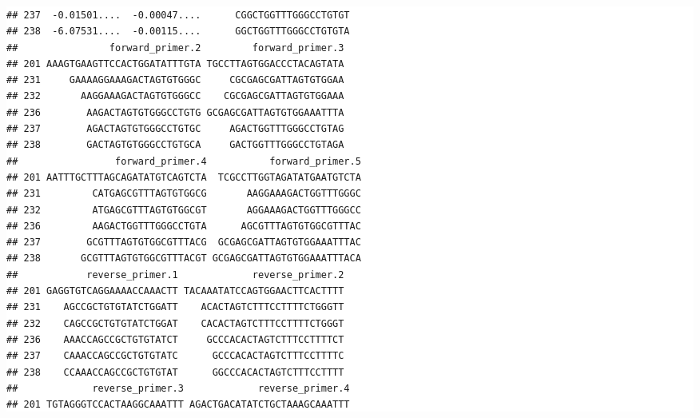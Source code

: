     ## 237  -0.01501....  -0.00047....      CGGCTGGTTTGGGCCTGTGT
    ## 238  -6.07531....  -0.00115....      GGCTGGTTTGGGCCTGTGTA
    ##                forward_primer.2         forward_primer.3
    ## 201 AAAGTGAAGTTCCACTGGATATTTGTA TGCCTTAGTGGACCCTACAGTATA
    ## 231     GAAAAGGAAAGACTAGTGTGGGC     CGCGAGCGATTAGTGTGGAA
    ## 232       AAGGAAAGACTAGTGTGGGCC    CGCGAGCGATTAGTGTGGAAA
    ## 236        AAGACTAGTGTGGGCCTGTG GCGAGCGATTAGTGTGGAAATTTA
    ## 237        AGACTAGTGTGGGCCTGTGC     AGACTGGTTTGGGCCTGTAG
    ## 238        GACTAGTGTGGGCCTGTGCA     GACTGGTTTGGGCCTGTAGA
    ##                 forward_primer.4           forward_primer.5
    ## 201 AATTTGCTTTAGCAGATATGTCAGTCTA  TCGCCTTGGTAGATATGAATGTCTA
    ## 231         CATGAGCGTTTAGTGTGGCG       AAGGAAAGACTGGTTTGGGC
    ## 232         ATGAGCGTTTAGTGTGGCGT       AGGAAAGACTGGTTTGGGCC
    ## 236         AAGACTGGTTTGGGCCTGTA      AGCGTTTAGTGTGGCGTTTAC
    ## 237        GCGTTTAGTGTGGCGTTTACG  GCGAGCGATTAGTGTGGAAATTTAC
    ## 238       GCGTTTAGTGTGGCGTTTACGT GCGAGCGATTAGTGTGGAAATTTACA
    ##            reverse_primer.1             reverse_primer.2
    ## 201 GAGGTGTCAGGAAAACCAAACTT TACAAATATCCAGTGGAACTTCACTTTT
    ## 231    AGCCGCTGTGTATCTGGATT    ACACTAGTCTTTCCTTTTCTGGGTT
    ## 232    CAGCCGCTGTGTATCTGGAT    CACACTAGTCTTTCCTTTTCTGGGT
    ## 236    AAACCAGCCGCTGTGTATCT     GCCCACACTAGTCTTTCCTTTTCT
    ## 237    CAAACCAGCCGCTGTGTATC      GCCCACACTAGTCTTTCCTTTTC
    ## 238    CCAAACCAGCCGCTGTGTAT      GGCCCACACTAGTCTTTCCTTTT
    ##             reverse_primer.3             reverse_primer.4
    ## 201 TGTAGGGTCCACTAAGGCAAATTT AGACTGACATATCTGCTAAAGCAAATTT